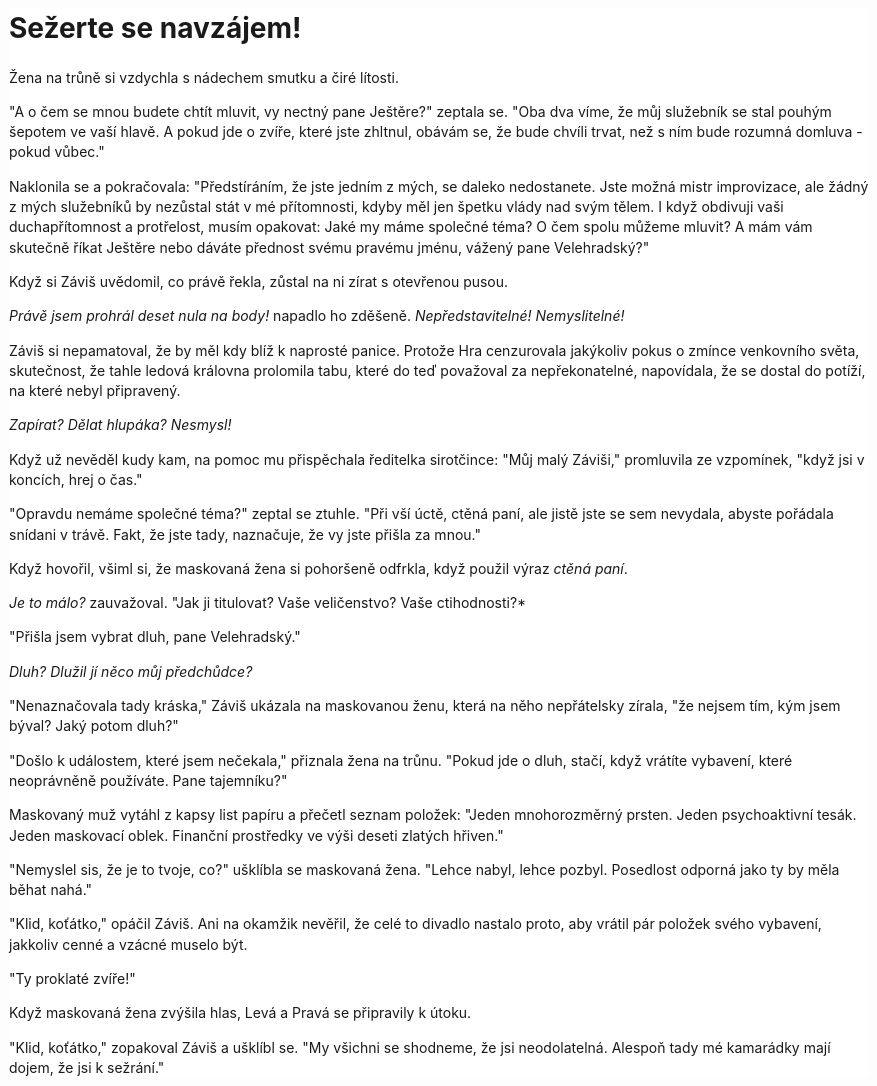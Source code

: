 # Sežerte se navzájem!

Žena na trůně si vzdychla s nádechem smutku a čiré lítosti.

"A o čem se mnou budete chtít mluvit, vy nectný pane Ještěre?" zeptala se. "Oba dva víme, že můj služebník se stal pouhým šepotem ve vaší hlavě. A pokud jde o zvíře, které jste zhltnul, obávám se, že bude chvíli trvat, než s ním bude rozumná domluva - pokud vůbec."

Naklonila se a pokračovala: "Předstíráním, že jste jedním z mých, se daleko nedostanete. Jste možná mistr improvizace, ale žádný z mých služebníků by nezůstal stát v mé přítomnosti, kdyby měl jen špetku vlády nad svým tělem. I když obdivuji vaši duchapřítomnost a protřelost, musím opakovat: Jaké my máme společné téma? O čem spolu můžeme mluvit? A mám vám skutečně říkat Ještěre nebo dáváte přednost svému pravému jménu, vážený pane Velehradský?"

Když si Záviš uvědomil, co právě řekla, zůstal na ni zírat s otevřenou pusou.

*Právě jsem prohrál deset nula na body!* napadlo ho zděšeně. *Nepředstavitelné! Nemyslitelné!*

Záviš si nepamatoval, že by měl kdy blíž k naprosté panice. Protože Hra cenzurovala jakýkoliv pokus o zmínce venkovního světa, skutečnost, že tahle ledová královna prolomila tabu, které do teď považoval za nepřekonatelné, napovídala, že se dostal do potíží, na které nebyl připravený.

*Zapírat? Dělat hlupáka? Nesmysl!*

Když už nevěděl kudy kam, na pomoc mu přispěchala ředitelka sirotčince: "Můj malý Záviši," promluvila ze vzpomínek, "když jsi v koncích, hrej o čas."

"Opravdu nemáme společné téma?" zeptal se ztuhle. "Při vší úctě, ctěná paní, ale jistě jste se sem nevydala, abyste pořádala snídani v trávě. Fakt, že jste tady, naznačuje, že vy jste přišla za mnou."

Když hovořil, všiml si, že maskovaná žena si pohoršeně odfrkla, když použil výraz *ctěná paní*.

*Je to málo?* zauvažoval. "Jak ji titulovat?  Vaše veličenstvo? Vaše ctihodnosti?*

"Přišla jsem vybrat dluh, pane Velehradský."

*Dluh? Dlužil jí něco můj předchůdce?*

"Nenaznačovala tady kráska," Záviš ukázala na maskovanou ženu, která na něho nepřátelsky zírala, "že nejsem tím, kým jsem býval? Jaký potom dluh?"

"Došlo k událostem, které jsem nečekala," přiznala žena na trůnu. "Pokud jde o dluh, stačí, když vrátíte vybavení, které neoprávněně používáte. Pane tajemníku?"

Maskovaný muž vytáhl z kapsy list papíru a přečetl seznam položek: "Jeden mnohorozměrný prsten. Jeden psychoaktivní tesák. Jeden maskovací oblek. Finanční prostředky ve výši deseti zlatých hřiven."

"Nemyslel sis, že je to tvoje, co?" ušklíbla se maskovaná žena. "Lehce nabyl, lehce pozbyl. Posedlost odporná jako ty by měla běhat nahá."

"Klid, koťátko," opáčil Záviš. Ani na okamžik nevěřil, že celé to divadlo nastalo proto, aby vrátil pár položek svého vybavení, jakkoliv cenné a vzácné muselo být.

"Ty proklaté zvíře!"

Když maskovaná žena zvýšila hlas, Levá a Pravá se připravily k útoku.

"Klid, koťátko," zopakoval Záviš a ušklíbl se. "My všichni se shodneme, že jsi neodolatelná. Alespoň tady mé kamarádky mají dojem, že jsi k sežrání."
